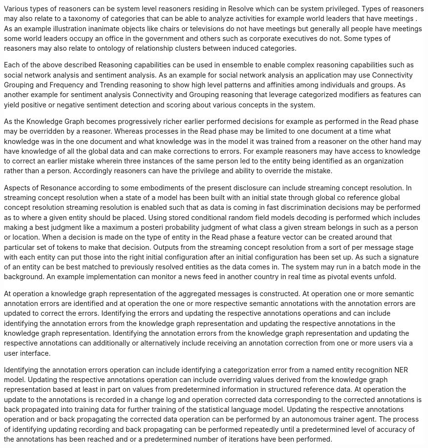 Various types of reasoners can be system level reasoners residing in Resolve which can be system privileged. Types of reasoners may also relate to a taxonomy of categories that can be able to analyze activities for example world leaders that have meetings . As an example illustration inanimate objects like chairs or televisions do not have meetings but generally all people have meetings some world leaders occupy an office in the government and others such as corporate executives do not. Some types of reasoners may also relate to ontology of relationship clusters between induced categories.

Each of the above described Reasoning capabilities can be used in ensemble to enable complex reasoning capabilities such as social network analysis and sentiment analysis. As an example for social network analysis an application may use Connectivity Grouping and Frequency and Trending reasoning to show high level patterns and affinities among individuals and groups. As another example for sentiment analysis Connectivity and Grouping reasoning that leverage categorized modifiers as features can yield positive or negative sentiment detection and scoring about various concepts in the system.

As the Knowledge Graph becomes progressively richer earlier performed decisions for example as performed in the Read phase may be overridden by a reasoner. Whereas processes in the Read phase may be limited to one document at a time what knowledge was in the one document and what knowledge was in the model it was trained from a reasoner on the other hand may have knowledge of all the global data and can make corrections to errors. For example reasoners may have access to knowledge to correct an earlier mistake wherein three instances of the same person led to the entity being identified as an organization rather than a person. Accordingly reasoners can have the privilege and ability to override the mistake.

Aspects of Resonance according to some embodiments of the present disclosure can include streaming concept resolution. In streaming concept resolution when a state of a model has been built with an initial state through global co reference global concept resolution streaming resolution is enabled such that as data is coming in fast discrimination decisions may be performed as to where a given entity should be placed. Using stored conditional random field models decoding is performed which includes making a best judgment like a maximum a posteri probability judgment of what class a given stream belongs in such as a person or location. When a decision is made on the type of entity in the Read phase a feature vector can be created around that particular set of tokens to make that decision. Outputs from the streaming concept resolution from a sort of per message stage with each entity can put those into the right initial configuration after an initial configuration has been set up. As such a signature of an entity can be best matched to previously resolved entities as the data comes in. The system may run in a batch mode in the background. An example implementation can monitor a news feed in another country in real time as pivotal events unfold.

At operation a knowledge graph representation of the aggregated messages is constructed. At operation one or more semantic annotation errors are identified and at operation the one or more respective semantic annotations with the annotation errors are updated to correct the errors. Identifying the errors and updating the respective annotations operations and can include identifying the annotation errors from the knowledge graph representation and updating the respective annotations in the knowledge graph representation. Identifying the annotation errors from the knowledge graph representation and updating the respective annotations can additionally or alternatively include receiving an annotation correction from one or more users via a user interface.

Identifying the annotation errors operation can include identifying a categorization error from a named entity recognition NER model. Updating the respective annotations operation can include overriding values derived from the knowledge graph representation based at least in part on values from predetermined information in structured reference data. At operation the update to the annotations is recorded in a change log and operation corrected data corresponding to the corrected annotations is back propagated into training data for further training of the statistical language model. Updating the respective annotations operation and or back propagating the corrected data operation can be performed by an autonomous trainer agent. The process of identifying updating recording and back propagating can be performed repeatedly until a predetermined level of accuracy of the annotations has been reached and or a predetermined number of iterations have been performed.
